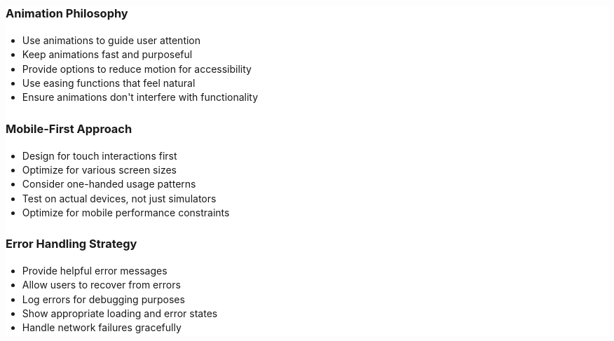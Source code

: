 ### Animation Philosophy
- Use animations to guide user attention
- Keep animations fast and purposeful
- Provide options to reduce motion for accessibility
- Use easing functions that feel natural
- Ensure animations don't interfere with functionality

### Mobile-First Approach
- Design for touch interactions first
- Optimize for various screen sizes
- Consider one-handed usage patterns
- Test on actual devices, not just simulators
- Optimize for mobile performance constraints

### Error Handling Strategy
- Provide helpful error messages
- Allow users to recover from errors
- Log errors for debugging purposes
- Show appropriate loading and error states
- Handle network failures gracefully